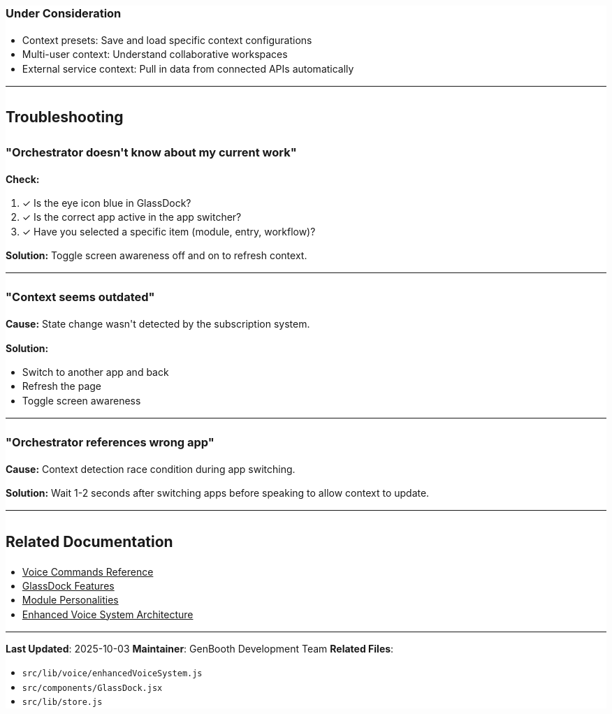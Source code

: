 ### Under Consideration
- Context presets: Save and load specific context configurations
- Multi-user context: Understand collaborative workspaces
- External service context: Pull in data from connected APIs automatically

---

## Troubleshooting

### "Orchestrator doesn't know about my current work"

**Check:**
1. ✓ Is the eye icon blue in GlassDock?
2. ✓ Is the correct app active in the app switcher?
3. ✓ Have you selected a specific item (module, entry, workflow)?

**Solution:** Toggle screen awareness off and on to refresh context.

---

### "Context seems outdated"

**Cause:** State change wasn't detected by the subscription system.

**Solution:**
- Switch to another app and back
- Refresh the page
- Toggle screen awareness

---

### "Orchestrator references wrong app"

**Cause:** Context detection race condition during app switching.

**Solution:** Wait 1-2 seconds after switching apps before speaking to allow context to update.

---

## Related Documentation

- [Voice Commands Reference](./voice-commands.md)
- [GlassDock Features](./glass-dock.md)
- [Module Personalities](./module-personalities.md)
- [Enhanced Voice System Architecture](./voice-system-architecture.md)

---

**Last Updated**: 2025-10-03
**Maintainer**: GenBooth Development Team
**Related Files**:
- `src/lib/voice/enhancedVoiceSystem.js`
- `src/components/GlassDock.jsx`
- `src/lib/store.js`
